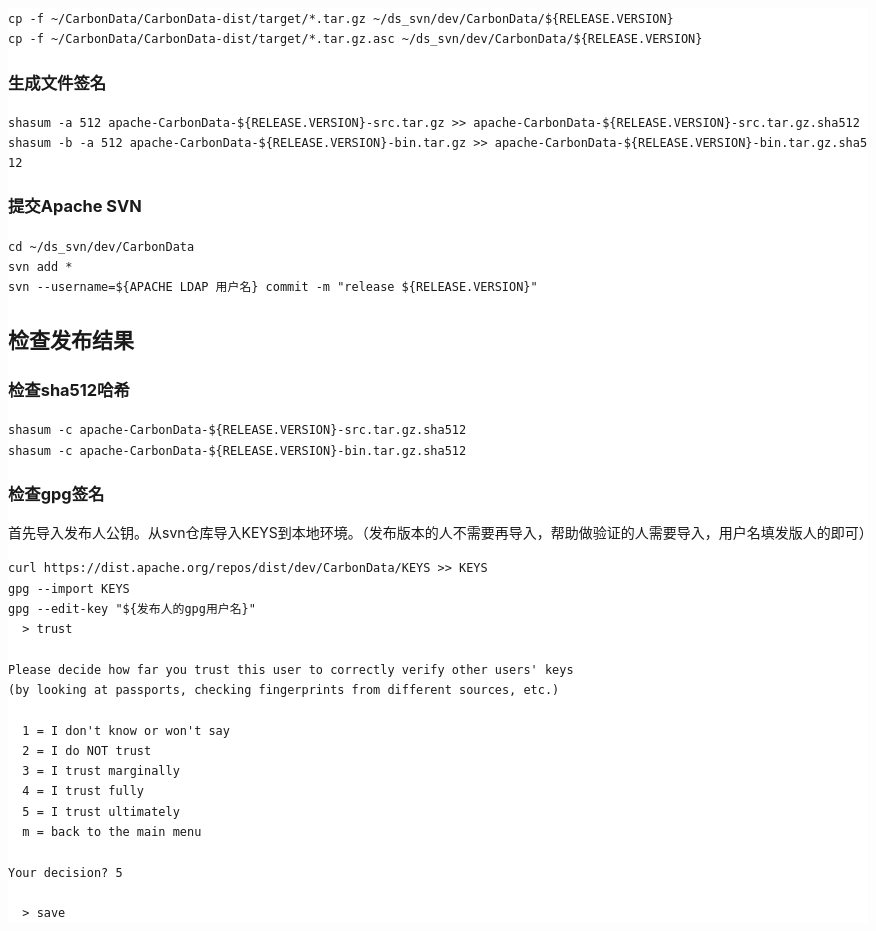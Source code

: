 ```shell
cp -f ~/CarbonData/CarbonData-dist/target/*.tar.gz ~/ds_svn/dev/CarbonData/${RELEASE.VERSION}
cp -f ~/CarbonData/CarbonData-dist/target/*.tar.gz.asc ~/ds_svn/dev/CarbonData/${RELEASE.VERSION}

```

### 生成文件签名

```shell
shasum -a 512 apache-CarbonData-${RELEASE.VERSION}-src.tar.gz >> apache-CarbonData-${RELEASE.VERSION}-src.tar.gz.sha512
shasum -b -a 512 apache-CarbonData-${RELEASE.VERSION}-bin.tar.gz >> apache-CarbonData-${RELEASE.VERSION}-bin.tar.gz.sha512
```

### 提交Apache SVN

```shell
cd ~/ds_svn/dev/CarbonData
svn add *
svn --username=${APACHE LDAP 用户名} commit -m "release ${RELEASE.VERSION}"
```
## 检查发布结果

### 检查sha512哈希

```shell
shasum -c apache-CarbonData-${RELEASE.VERSION}-src.tar.gz.sha512
shasum -c apache-CarbonData-${RELEASE.VERSION}-bin.tar.gz.sha512
```

### 检查gpg签名

首先导入发布人公钥。从svn仓库导入KEYS到本地环境。（发布版本的人不需要再导入，帮助做验证的人需要导入，用户名填发版人的即可）

```shell
curl https://dist.apache.org/repos/dist/dev/CarbonData/KEYS >> KEYS
gpg --import KEYS
gpg --edit-key "${发布人的gpg用户名}"
  > trust

Please decide how far you trust this user to correctly verify other users' keys
(by looking at passports, checking fingerprints from different sources, etc.)

  1 = I don't know or won't say
  2 = I do NOT trust
  3 = I trust marginally
  4 = I trust fully
  5 = I trust ultimately
  m = back to the main menu

Your decision? 5

  > save
```

